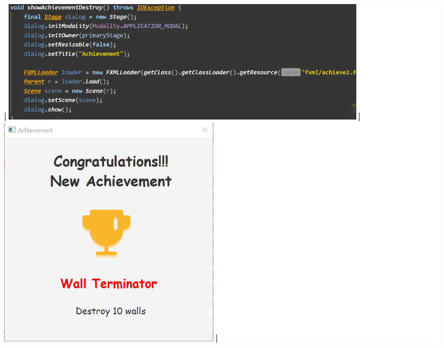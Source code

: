 | <img src="images/achieve3.png" alt="achieve3" style="zoom:67%;" /> | <img src="images/achieve6.png" alt="achieve6" style="zoom:67%;" /> |